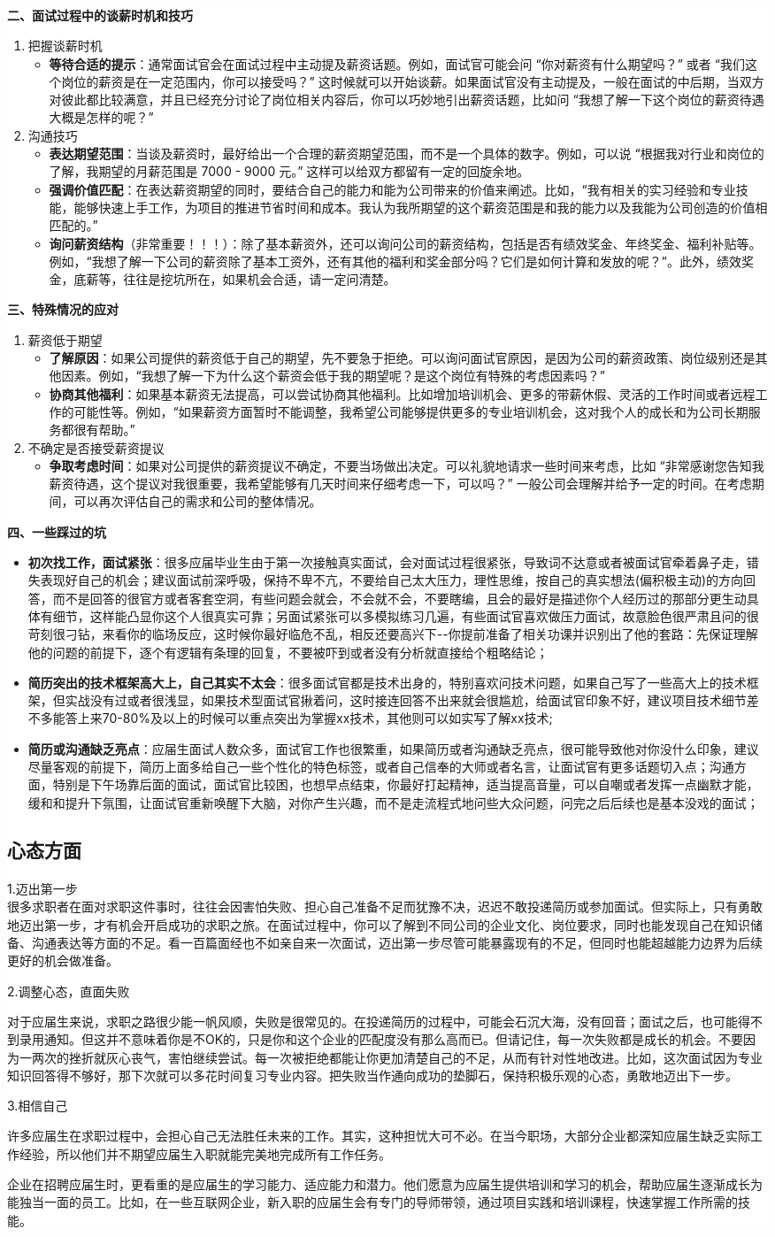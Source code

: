 **二、面试过程中的谈薪时机和技巧**

1. 把握谈薪时机
   - **等待合适的提示**：通常面试官会在面试过程中主动提及薪资话题。例如，面试官可能会问 “你对薪资有什么期望吗？” 或者 “我们这个岗位的薪资是在一定范围内，你可以接受吗？” 这时候就可以开始谈薪。如果面试官没有主动提及，一般在面试的中后期，当双方对彼此都比较满意，并且已经充分讨论了岗位相关内容后，你可以巧妙地引出薪资话题，比如问 “我想了解一下这个岗位的薪资待遇大概是怎样的呢？”
2. 沟通技巧
   - **表达期望范围**：当谈及薪资时，最好给出一个合理的薪资期望范围，而不是一个具体的数字。例如，可以说 “根据我对行业和岗位的了解，我期望的月薪范围是 7000 - 9000 元。” 这样可以给双方都留有一定的回旋余地。
   - **强调价值匹配**：在表达薪资期望的同时，要结合自己的能力和能为公司带来的价值来阐述。比如，“我有相关的实习经验和专业技能，能够快速上手工作，为项目的推进节省时间和成本。我认为我所期望的这个薪资范围是和我的能力以及我能为公司创造的价值相匹配的。”
   - **询问薪资结构**（非常重要！！！）：除了基本薪资外，还可以询问公司的薪资结构，包括是否有绩效奖金、年终奖金、福利补贴等。例如，“我想了解一下公司的薪资除了基本工资外，还有其他的福利和奖金部分吗？它们是如何计算和发放的呢？”。此外，绩效奖金，底薪等，往往是挖坑所在，如果机会合适，请一定问清楚。

**三、特殊情况的应对**

1. 薪资低于期望
   - **了解原因**：如果公司提供的薪资低于自己的期望，先不要急于拒绝。可以询问面试官原因，是因为公司的薪资政策、岗位级别还是其他因素。例如，“我想了解一下为什么这个薪资会低于我的期望呢？是这个岗位有特殊的考虑因素吗？”
   - **协商其他福利**：如果基本薪资无法提高，可以尝试协商其他福利。比如增加培训机会、更多的带薪休假、灵活的工作时间或者远程工作的可能性等。例如，“如果薪资方面暂时不能调整，我希望公司能够提供更多的专业培训机会，这对我个人的成长和为公司长期服务都很有帮助。”
2. 不确定是否接受薪资提议
   - **争取考虑时间**：如果对公司提供的薪资提议不确定，不要当场做出决定。可以礼貌地请求一些时间来考虑，比如 “非常感谢您告知我薪资待遇，这个提议对我很重要，我希望能够有几天时间来仔细考虑一下，可以吗？” 一般公司会理解并给予一定的时间。在考虑期间，可以再次评估自己的需求和公司的整体情况。

**四、一些踩过的坑**


- **初次找工作，面试紧张**：很多应届毕业生由于第一次接触真实面试，会对面试过程很紧张，导致词不达意或者被面试官牵着鼻子走，错失表现好自己的机会；建议面试前深呼吸，保持不卑不亢，不要给自己太大压力，理性思维，按自己的真实想法(偏积极主动)的方向回答，而不是回答的很官方或者客套空洞，有些问题会就会，不会就不会，不要瞎编，且会的最好是描述你个人经历过的那部分更生动具体有细节，这样能凸显你这个人很真实可靠；另面试紧张可以多模拟练习几遍，有些面试官喜欢做压力面试，故意脸色很严肃且问的很苛刻很刁钻，来看你的临场反应，这时候你最好临危不乱，相反还要高兴下--你提前准备了相关功课并识别出了他的套路：先保证理解他的问题的前提下，逐个有逻辑有条理的回复，不要被吓到或者没有分析就直接给个粗略结论；

- **简历突出的技术框架高大上，自己其实不太会**：很多面试官都是技术出身的，特别喜欢问技术问题，如果自己写了一些高大上的技术框架，但实战没有过或者很浅显，如果技术型面试官揪着问，这时接连回答不出来就会很尴尬，给面试官印象不好，建议项目技术细节差不多能答上来70-80%及以上的时候可以重点突出为掌握xx技术，其他则可以如实写了解xx技术;

- **简历或沟通缺乏亮点**：应届生面试人数众多，面试官工作也很繁重，如果简历或者沟通缺乏亮点，很可能导致他对你没什么印象，建议尽量客观的前提下，简历上面多给自己一些个性化的特色标签，或者自己信奉的大师或者名言，让面试官有更多话题切入点；沟通方面，特别是下午场靠后面的面试，面试官比较困，也想早点结束，你最好打起精神，适当提高音量，可以自嘲或者发挥一点幽默才能，缓和和提升下氛围，让面试官重新唤醒下大脑，对你产生兴趣，而不是走流程式地问些大众问题，问完之后后续也是基本没戏的面试；

## 心态方面
1.迈出第一步  
很多求职者在面对求职这件事时，往往会因害怕失败、担心自己准备不足而犹豫不决，迟迟不敢投递简历或参加面试。但实际上，只有勇敢地迈出第一步，才有机会开启成功的求职之旅。在面试过程中，你可以了解到不同公司的企业文化、岗位要求，同时也能发现自己在知识储备、沟通表达等方面的不足。看一百篇面经也不如亲自来一次面试，迈出第一步尽管可能暴露现有的不足，但同时也能超越能力边界为后续更好的机会做准备。

2.调整心态，直面失败

对于应届生来说，求职之路很少能一帆风顺，失败是很常见的。在投递简历的过程中，可能会石沉大海，没有回音；面试之后，也可能得不到录用通知。但这并不意味着你是不OK的，只是你和这个企业的匹配度没有那么高而已。但请记住，每一次失败都是成长的机会。不要因为一两次的挫折就灰心丧气，害怕继续尝试。每一次被拒绝都能让你更加清楚自己的不足，从而有针对性地改进。比如，这次面试因为专业知识回答得不够好，那下次就可以多花时间复习专业内容。把失败当作通向成功的垫脚石，保持积极乐观的心态，勇敢地迈出下一步。

3.相信自己

许多应届生在求职过程中，会担心自己无法胜任未来的工作。其实，这种担忧大可不必。在当今职场，大部分企业都深知应届生缺乏实际工作经验，所以他们并不期望应届生入职就能完美地完成所有工作任务。

企业在招聘应届生时，更看重的是应届生的学习能力、适应能力和潜力。他们愿意为应届生提供培训和学习的机会，帮助应届生逐渐成长为能独当一面的员工。比如，在一些互联网企业，新入职的应届生会有专门的导师带领，通过项目实践和培训课程，快速掌握工作所需的技能。
